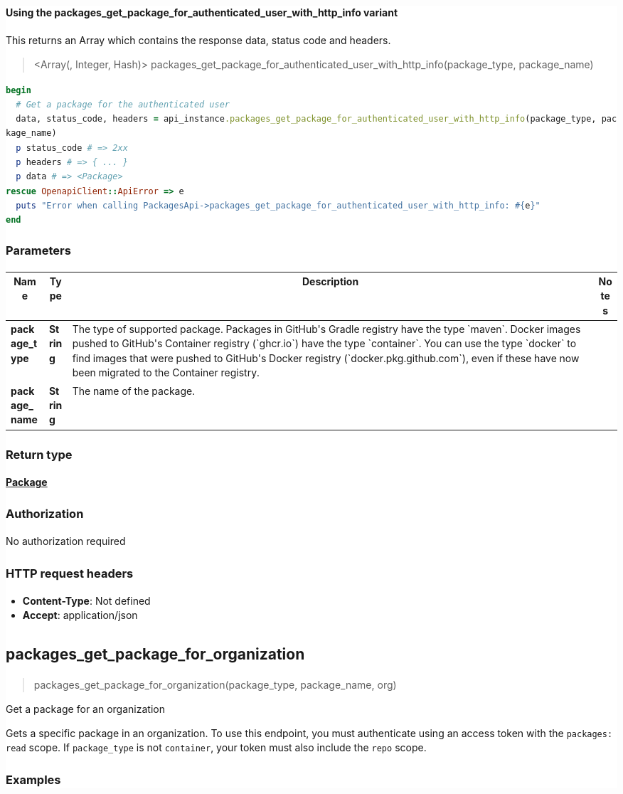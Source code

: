 #### Using the packages_get_package_for_authenticated_user_with_http_info variant

This returns an Array which contains the response data, status code and headers.

> <Array(<Package>, Integer, Hash)> packages_get_package_for_authenticated_user_with_http_info(package_type, package_name)

```ruby
begin
  # Get a package for the authenticated user
  data, status_code, headers = api_instance.packages_get_package_for_authenticated_user_with_http_info(package_type, package_name)
  p status_code # => 2xx
  p headers # => { ... }
  p data # => <Package>
rescue OpenapiClient::ApiError => e
  puts "Error when calling PackagesApi->packages_get_package_for_authenticated_user_with_http_info: #{e}"
end
```

### Parameters

| Name | Type | Description | Notes |
| ---- | ---- | ----------- | ----- |
| **package_type** | **String** | The type of supported package. Packages in GitHub&#39;s Gradle registry have the type &#x60;maven&#x60;. Docker images pushed to GitHub&#39;s Container registry (&#x60;ghcr.io&#x60;) have the type &#x60;container&#x60;. You can use the type &#x60;docker&#x60; to find images that were pushed to GitHub&#39;s Docker registry (&#x60;docker.pkg.github.com&#x60;), even if these have now been migrated to the Container registry. |  |
| **package_name** | **String** | The name of the package. |  |

### Return type

[**Package**](Package.md)

### Authorization

No authorization required

### HTTP request headers

- **Content-Type**: Not defined
- **Accept**: application/json


## packages_get_package_for_organization

> <Package> packages_get_package_for_organization(package_type, package_name, org)

Get a package for an organization

Gets a specific package in an organization.  To use this endpoint, you must authenticate using an access token with the `packages:read` scope. If `package_type` is not `container`, your token must also include the `repo` scope.

### Examples
